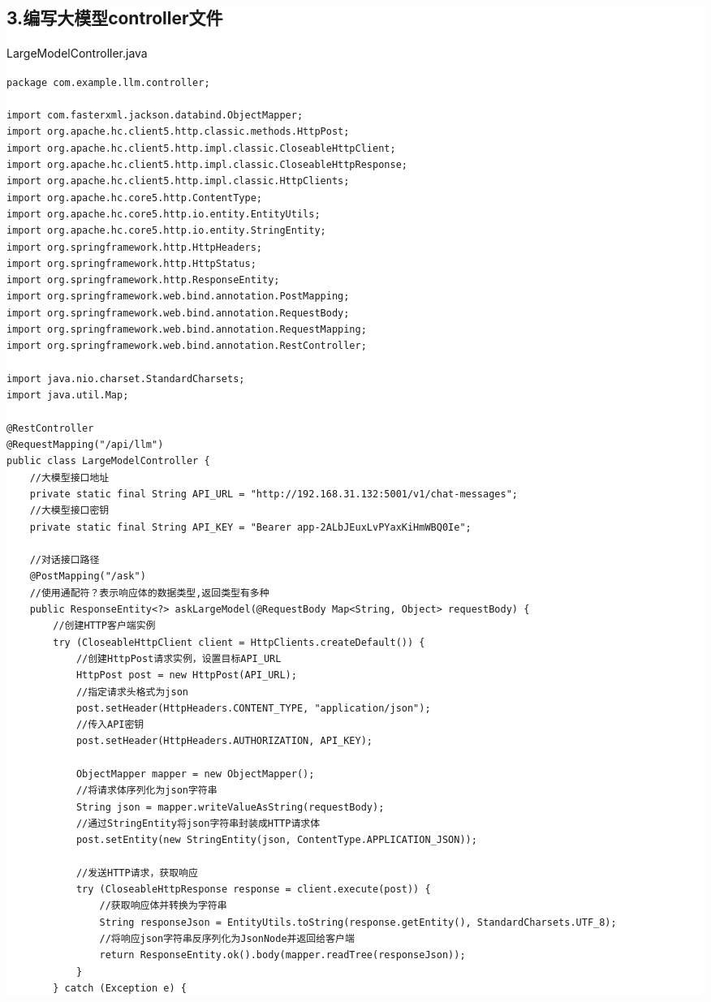 

## 3.编写大模型controller文件

LargeModelController.java

```
package com.example.llm.controller;

import com.fasterxml.jackson.databind.ObjectMapper;
import org.apache.hc.client5.http.classic.methods.HttpPost;
import org.apache.hc.client5.http.impl.classic.CloseableHttpClient;
import org.apache.hc.client5.http.impl.classic.CloseableHttpResponse;
import org.apache.hc.client5.http.impl.classic.HttpClients;
import org.apache.hc.core5.http.ContentType;
import org.apache.hc.core5.http.io.entity.EntityUtils;
import org.apache.hc.core5.http.io.entity.StringEntity;
import org.springframework.http.HttpHeaders;
import org.springframework.http.HttpStatus;
import org.springframework.http.ResponseEntity;
import org.springframework.web.bind.annotation.PostMapping;
import org.springframework.web.bind.annotation.RequestBody;
import org.springframework.web.bind.annotation.RequestMapping;
import org.springframework.web.bind.annotation.RestController;

import java.nio.charset.StandardCharsets;
import java.util.Map;

@RestController
@RequestMapping("/api/llm")
public class LargeModelController {
    //大模型接口地址
    private static final String API_URL = "http://192.168.31.132:5001/v1/chat-messages";
    //大模型接口密钥
    private static final String API_KEY = "Bearer app-2ALbJEuxLvPYaxKiHmWBQ0Ie";

    //对话接口路径
    @PostMapping("/ask")
    //使用通配符？表示响应体的数据类型,返回类型有多种
    public ResponseEntity<?> askLargeModel(@RequestBody Map<String, Object> requestBody) {
        //创建HTTP客户端实例
        try (CloseableHttpClient client = HttpClients.createDefault()) {
            //创建HttpPost请求实例，设置目标API_URL
            HttpPost post = new HttpPost(API_URL);
            //指定请求头格式为json
            post.setHeader(HttpHeaders.CONTENT_TYPE, "application/json");
            //传入API密钥
            post.setHeader(HttpHeaders.AUTHORIZATION, API_KEY);

            ObjectMapper mapper = new ObjectMapper();
            //将请求体序列化为json字符串
            String json = mapper.writeValueAsString(requestBody);
            //通过StringEntity将json字符串封装成HTTP请求体
            post.setEntity(new StringEntity(json, ContentType.APPLICATION_JSON));

            //发送HTTP请求，获取响应
            try (CloseableHttpResponse response = client.execute(post)) {
                //获取响应体并转换为字符串
                String responseJson = EntityUtils.toString(response.getEntity(), StandardCharsets.UTF_8);
                //将响应json字符串反序列化为JsonNode并返回给客户端
                return ResponseEntity.ok().body(mapper.readTree(responseJson));
            }
        } catch (Exception e) {
```